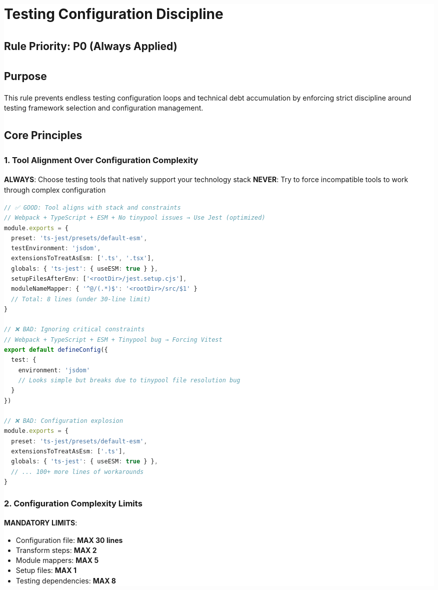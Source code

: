 # Testing Configuration Discipline

## Rule Priority: P0 (Always Applied)

## Purpose
This rule prevents endless testing configuration loops and technical debt accumulation by enforcing strict discipline around testing framework selection and configuration management.

## Core Principles

### 1. Tool Alignment Over Configuration Complexity
**ALWAYS**: Choose testing tools that natively support your technology stack
**NEVER**: Try to force incompatible tools to work through complex configuration

```typescript
// ✅ GOOD: Tool aligns with stack and constraints
// Webpack + TypeScript + ESM + No tinypool issues → Use Jest (optimized)
module.exports = {
  preset: 'ts-jest/presets/default-esm',
  testEnvironment: 'jsdom',
  extensionsToTreatAsEsm: ['.ts', '.tsx'],
  globals: { 'ts-jest': { useESM: true } },
  setupFilesAfterEnv: ['<rootDir>/jest.setup.cjs'],
  moduleNameMapper: { '^@/(.*)$': '<rootDir>/src/$1' }
  // Total: 8 lines (under 30-line limit)
}

// ❌ BAD: Ignoring critical constraints
// Webpack + TypeScript + ESM + Tinypool bug → Forcing Vitest
export default defineConfig({
  test: {
    environment: 'jsdom'
    // Looks simple but breaks due to tinypool file resolution bug
  }
})

// ❌ BAD: Configuration explosion
module.exports = {
  preset: 'ts-jest/presets/default-esm',
  extensionsToTreatAsEsm: ['.ts'],
  globals: { 'ts-jest': { useESM: true } },
  // ... 100+ more lines of workarounds
}
```

### 2. Configuration Complexity Limits
**MANDATORY LIMITS**:
- Configuration file: **MAX 30 lines**
- Transform steps: **MAX 2**
- Module mappers: **MAX 5**
- Setup files: **MAX 1**
- Testing dependencies: **MAX 8**
